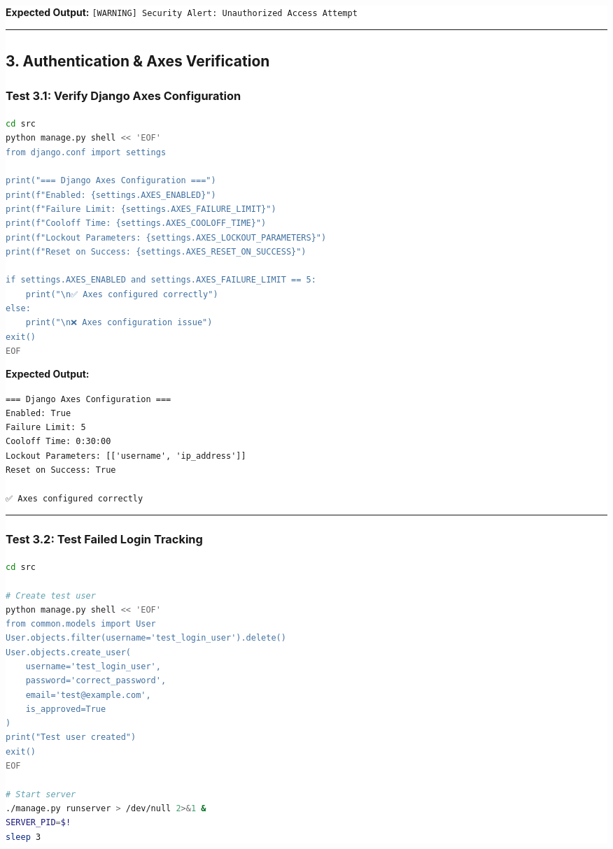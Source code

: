 **Expected Output:** `[WARNING] Security Alert: Unauthorized Access Attempt`

---

## 3. Authentication & Axes Verification

### Test 3.1: Verify Django Axes Configuration

```bash
cd src
python manage.py shell << 'EOF'
from django.conf import settings

print("=== Django Axes Configuration ===")
print(f"Enabled: {settings.AXES_ENABLED}")
print(f"Failure Limit: {settings.AXES_FAILURE_LIMIT}")
print(f"Cooloff Time: {settings.AXES_COOLOFF_TIME}")
print(f"Lockout Parameters: {settings.AXES_LOCKOUT_PARAMETERS}")
print(f"Reset on Success: {settings.AXES_RESET_ON_SUCCESS}")

if settings.AXES_ENABLED and settings.AXES_FAILURE_LIMIT == 5:
    print("\n✅ Axes configured correctly")
else:
    print("\n❌ Axes configuration issue")
exit()
EOF
```

**Expected Output:**
```
=== Django Axes Configuration ===
Enabled: True
Failure Limit: 5
Cooloff Time: 0:30:00
Lockout Parameters: [['username', 'ip_address']]
Reset on Success: True

✅ Axes configured correctly
```

---

### Test 3.2: Test Failed Login Tracking

```bash
cd src

# Create test user
python manage.py shell << 'EOF'
from common.models import User
User.objects.filter(username='test_login_user').delete()
User.objects.create_user(
    username='test_login_user',
    password='correct_password',
    email='test@example.com',
    is_approved=True
)
print("Test user created")
exit()
EOF

# Start server
./manage.py runserver > /dev/null 2>&1 &
SERVER_PID=$!
sleep 3
```